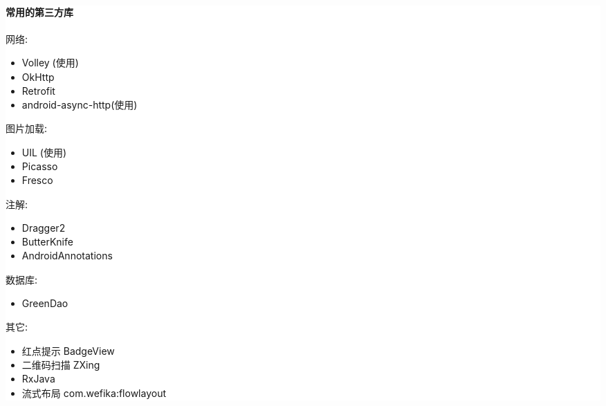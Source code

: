 
#### 常用的第三方库

网络:

* Volley (使用)  
* OkHttp  
* Retrofit  
* android-async-http(使用)  

图片加载:

* UIL (使用)  
* Picasso  
* Fresco  

注解:

* Dragger2  
* ButterKnife  
* AndroidAnnotations  

数据库:

* GreenDao  

其它:

* 红点提示 BadgeView  
* 二维码扫描 ZXing  
* RxJava  
* 流式布局 com.wefika:flowlayout  
